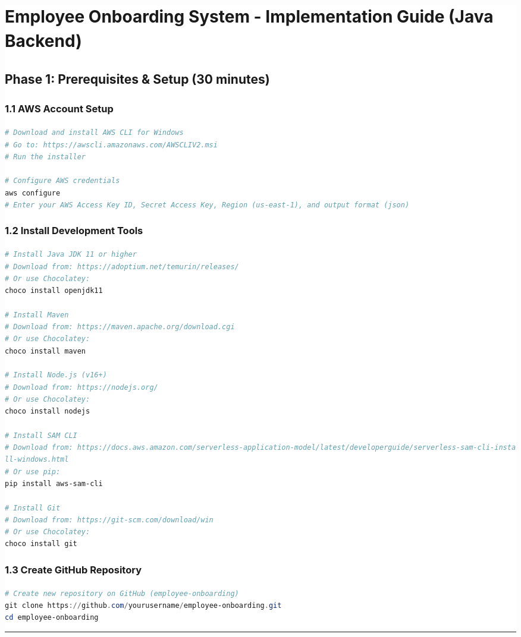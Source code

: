 # Employee Onboarding System - Implementation Guide (Java Backend)

## Phase 1: Prerequisites & Setup (30 minutes)

### 1.1 AWS Account Setup
```powershell
# Download and install AWS CLI for Windows
# Go to: https://awscli.amazonaws.com/AWSCLIV2.msi
# Run the installer

# Configure AWS credentials
aws configure
# Enter your AWS Access Key ID, Secret Access Key, Region (us-east-1), and output format (json)
```

### 1.2 Install Development Tools
```powershell
# Install Java JDK 11 or higher
# Download from: https://adoptium.net/temurin/releases/
# Or use Chocolatey:
choco install openjdk11

# Install Maven
# Download from: https://maven.apache.org/download.cgi
# Or use Chocolatey:
choco install maven

# Install Node.js (v16+)
# Download from: https://nodejs.org/
# Or use Chocolatey:
choco install nodejs

# Install SAM CLI
# Download from: https://docs.aws.amazon.com/serverless-application-model/latest/developerguide/serverless-sam-cli-install-windows.html
# Or use pip:
pip install aws-sam-cli

# Install Git
# Download from: https://git-scm.com/download/win
# Or use Chocolatey:
choco install git
```

### 1.3 Create GitHub Repository
```powershell
# Create new repository on GitHub (employee-onboarding)
git clone https://github.com/yourusername/employee-onboarding.git
cd employee-onboarding
```

---